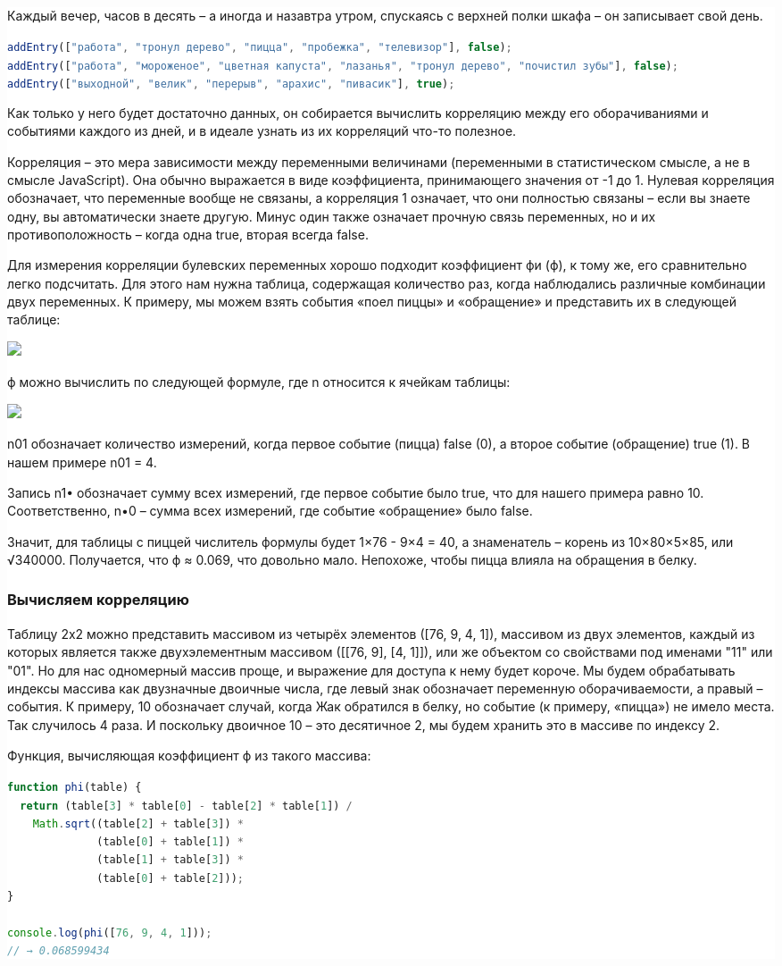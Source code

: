 Каждый вечер, часов в десять – а иногда и назавтра утром, спускаясь с верхней полки шкафа – он записывает свой день.

```js
addEntry(["работа", "тронул дерево", "пицца", "пробежка", "телевизор"], false);
addEntry(["работа", "мороженое", "цветная капуста", "лазанья", "тронул дерево", "почистил зубы"], false);
addEntry(["выходной", "велик", "перерыв", "арахис", "пивасик"], true);
```

Как только у него будет достаточно данных, он собирается вычислить корреляцию между его оборачиваниями и событиями каждого из дней, и в идеале узнать из их корреляций что-то полезное.

Корреляция – это мера зависимости между переменными величинами (переменными в статистическом смысле, а не в смысле JavaScript). Она обычно выражается в виде коэффициента, принимающего значения от -1 до 1. Нулевая корреляция обозначает, что переменные вообще не связаны, а корреляция 1 означает, что они полностью связаны – если вы знаете одну, вы автоматически знаете другую. Минус один также означает прочную связь переменных, но и их противоположность – когда одна true, вторая всегда false.

Для измерения корреляции булевских переменных хорошо подходит коэффициент фи (ϕ), к тому же, его сравнительно легко подсчитать. Для этого нам нужна таблица, содержащая количество раз, когда наблюдались различные комбинации двух переменных. К примеру, мы можем взять события «поел пиццы» и «обращение» и представить их в следующей таблице:

<img src="../img/3-4.png">

ϕ можно вычислить по следующей формуле, где n относится к ячейкам таблицы:

<img src="../img/3-5.png">

n01 обозначает количество измерений, когда первое событие (пицца) false (0), а второе событие (обращение) true (1). В нашем примере n01 = 4.

Запись n1• обозначает сумму всех измерений, где первое событие было true, что для нашего примера равно 10. Соответственно, n•0 – сумма всех измерений, где событие «обращение» было false.

Значит, для таблицы с пиццей числитель формулы будет 1×76 - 9×4 = 40, а знаменатель – корень из 10×80×5×85, или √340000. Получается, что ϕ ≈ 0.069, что довольно мало. Непохоже, чтобы пицца влияла на обращения в белку.

### Вычисляем корреляцию
Таблицу 2х2 можно представить массивом из четырёх элементов ([76, 9, 4, 1]), массивом из двух элементов, каждый из которых является также двухэлементным массивом ([[76, 9], [4, 1]]), или же объектом со свойствами под именами "11" или "01". Но для нас одномерный массив проще, и выражение для доступа к нему будет короче. Мы будем обрабатывать индексы массива как двузначные двоичные числа, где левый знак обозначает переменную оборачиваемости, а правый – события. К примеру, 10 обозначает случай, когда Жак обратился в белку, но событие (к примеру, «пицца») не имело места. Так случилось 4 раза. И поскольку двоичное 10 – это десятичное 2, мы будем хранить это в массиве по индексу 2.

Функция, вычисляющая коэффициент ϕ из такого массива:

```js
function phi(table) {
  return (table[3] * table[0] - table[2] * table[1]) /
    Math.sqrt((table[2] + table[3]) *
              (table[0] + table[1]) *
              (table[1] + table[3]) *
              (table[0] + table[2]));
}

console.log(phi([76, 9, 4, 1]));
// → 0.068599434
```
